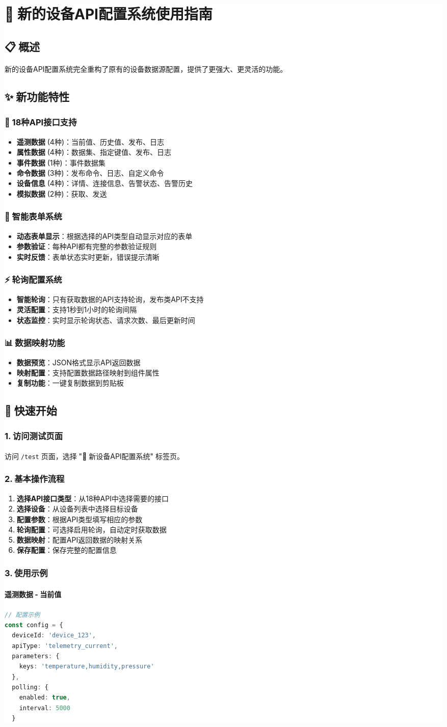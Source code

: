 # 🎉 新的设备API配置系统使用指南

## 📋 概述

新的设备API配置系统完全重构了原有的设备数据源配置，提供了更强大、更灵活的功能。

## ✨ 新功能特性

### 🎯 18种API接口支持
- **遥测数据** (4种)：当前值、历史值、发布、日志
- **属性数据** (4种)：数据集、指定键值、发布、日志  
- **事件数据** (1种)：事件数据集
- **命令数据** (3种)：发布命令、日志、自定义命令
- **设备信息** (4种)：详情、连接信息、告警状态、告警历史
- **模拟数据** (2种)：获取、发送

### 🔧 智能表单系统
- **动态表单显示**：根据选择的API类型自动显示对应的表单
- **参数验证**：每种API都有完整的参数验证规则
- **实时反馈**：表单状态实时更新，错误提示清晰

### ⚡ 轮询配置系统
- **智能轮询**：只有获取数据的API支持轮询，发布类API不支持
- **灵活配置**：支持1秒到1小时的轮询间隔
- **状态监控**：实时显示轮询状态、请求次数、最后更新时间

### 📊 数据映射功能
- **数据预览**：JSON格式显示API返回数据
- **映射配置**：支持配置数据路径映射到组件属性
- **复制功能**：一键复制数据到剪贴板

## 🚀 快速开始

### 1. 访问测试页面
访问 `/test` 页面，选择 "🎉 新设备API配置系统" 标签页。

### 2. 基本操作流程
1. **选择API接口类型**：从18种API中选择需要的接口
2. **选择设备**：从设备列表中选择目标设备
3. **配置参数**：根据API类型填写相应的参数
4. **轮询配置**：可选择启用轮询，自动定时获取数据
5. **数据映射**：配置API返回数据的映射关系
6. **保存配置**：保存完整的配置信息

### 3. 使用示例

#### 遥测数据 - 当前值
```typescript
// 配置示例
const config = {
  deviceId: 'device_123',
  apiType: 'telemetry_current',
  parameters: {
    keys: 'temperature,humidity,pressure'
  },
  polling: {
    enabled: true,
    interval: 5000
  }
```